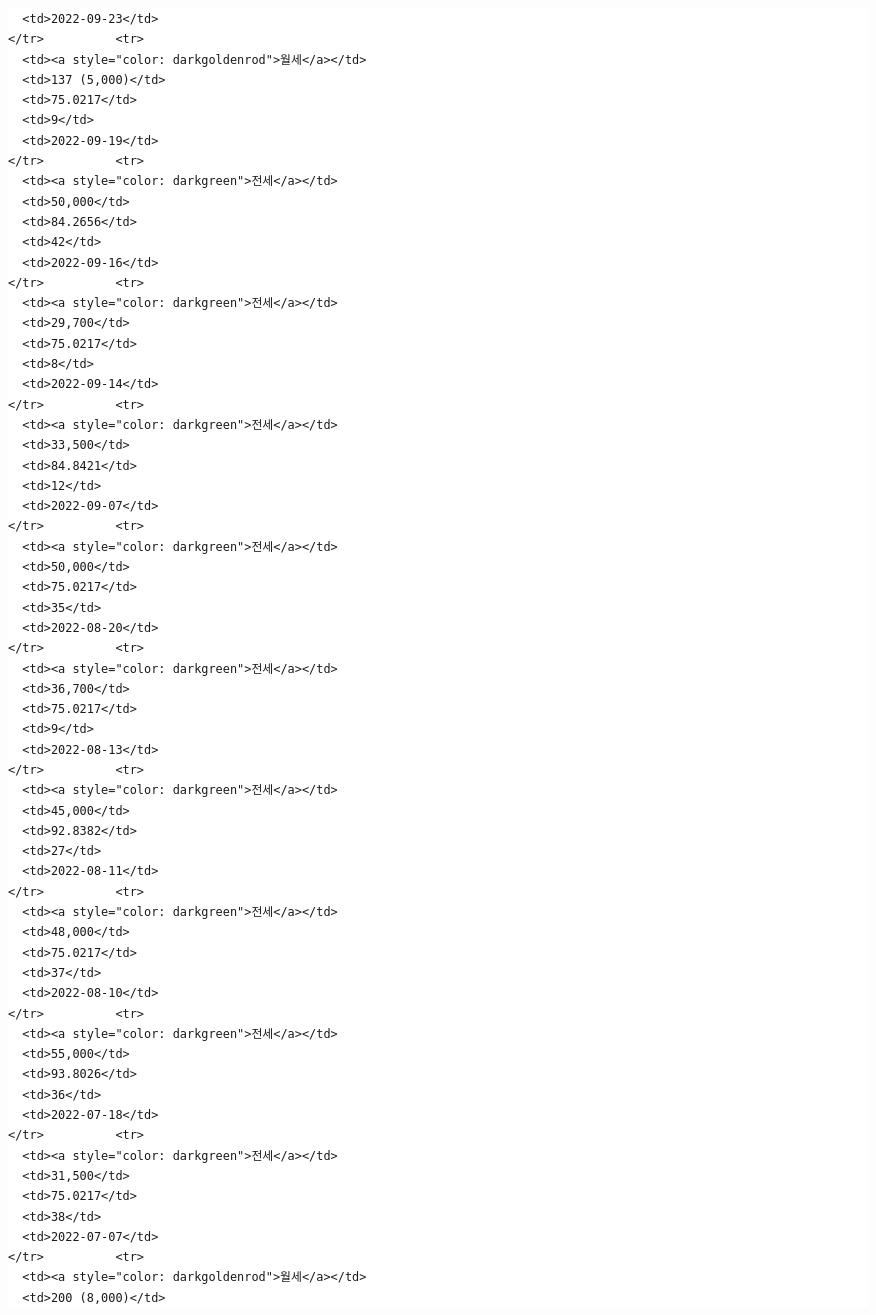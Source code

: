       <td>2022-09-23</td>
    </tr>          <tr>
      <td><a style="color: darkgoldenrod">월세</a></td>
      <td>137 (5,000)</td>
      <td>75.0217</td>
      <td>9</td>
      <td>2022-09-19</td>
    </tr>          <tr>
      <td><a style="color: darkgreen">전세</a></td>
      <td>50,000</td>
      <td>84.2656</td>
      <td>42</td>
      <td>2022-09-16</td>
    </tr>          <tr>
      <td><a style="color: darkgreen">전세</a></td>
      <td>29,700</td>
      <td>75.0217</td>
      <td>8</td>
      <td>2022-09-14</td>
    </tr>          <tr>
      <td><a style="color: darkgreen">전세</a></td>
      <td>33,500</td>
      <td>84.8421</td>
      <td>12</td>
      <td>2022-09-07</td>
    </tr>          <tr>
      <td><a style="color: darkgreen">전세</a></td>
      <td>50,000</td>
      <td>75.0217</td>
      <td>35</td>
      <td>2022-08-20</td>
    </tr>          <tr>
      <td><a style="color: darkgreen">전세</a></td>
      <td>36,700</td>
      <td>75.0217</td>
      <td>9</td>
      <td>2022-08-13</td>
    </tr>          <tr>
      <td><a style="color: darkgreen">전세</a></td>
      <td>45,000</td>
      <td>92.8382</td>
      <td>27</td>
      <td>2022-08-11</td>
    </tr>          <tr>
      <td><a style="color: darkgreen">전세</a></td>
      <td>48,000</td>
      <td>75.0217</td>
      <td>37</td>
      <td>2022-08-10</td>
    </tr>          <tr>
      <td><a style="color: darkgreen">전세</a></td>
      <td>55,000</td>
      <td>93.8026</td>
      <td>36</td>
      <td>2022-07-18</td>
    </tr>          <tr>
      <td><a style="color: darkgreen">전세</a></td>
      <td>31,500</td>
      <td>75.0217</td>
      <td>38</td>
      <td>2022-07-07</td>
    </tr>          <tr>
      <td><a style="color: darkgoldenrod">월세</a></td>
      <td>200 (8,000)</td>
